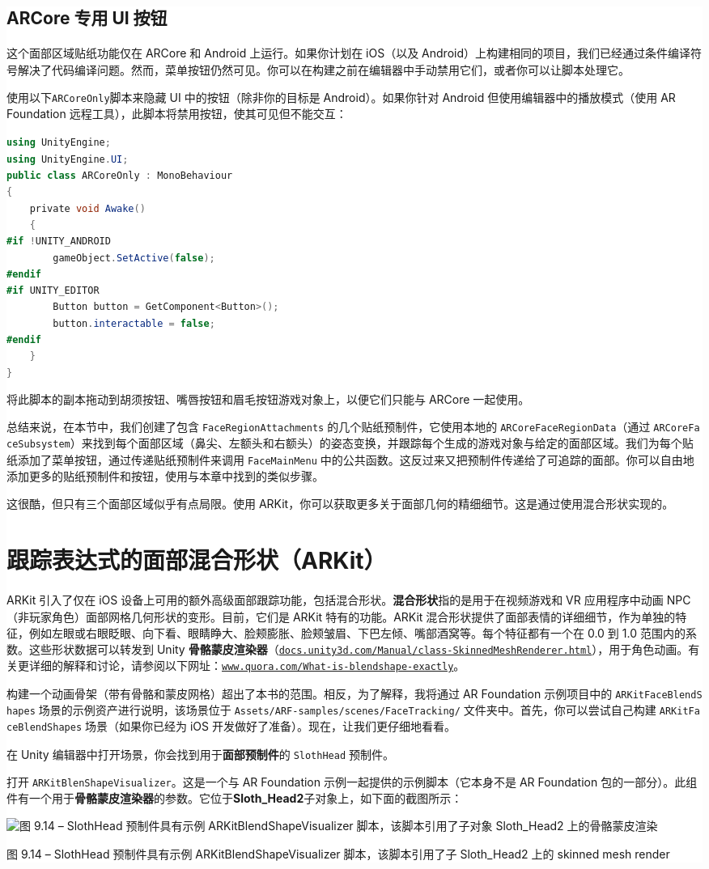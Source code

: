 ## ARCore 专用 UI 按钮

这个面部区域贴纸功能仅在 ARCore 和 Android 上运行。如果你计划在 iOS（以及 Android）上构建相同的项目，我们已经通过条件编译符号解决了代码编译问题。然而，菜单按钮仍然可见。你可以在构建之前在编辑器中手动禁用它们，或者你可以让脚本处理它。

使用以下`ARCoreOnly`脚本来隐藏 UI 中的按钮（除非你的目标是 Android）。如果你针对 Android 但使用编辑器中的播放模式（使用 AR Foundation 远程工具），此脚本将禁用按钮，使其可见但不能交互：

```cs
using UnityEngine;
using UnityEngine.UI;
public class ARCoreOnly : MonoBehaviour
{
    private void Awake()
    {
#if !UNITY_ANDROID
        gameObject.SetActive(false);
#endif
#if UNITY_EDITOR
        Button button = GetComponent<Button>();
        button.interactable = false;
#endif
    }
}
```

将此脚本的副本拖动到胡须按钮、嘴唇按钮和眉毛按钮游戏对象上，以便它们只能与 ARCore 一起使用。

总结来说，在本节中，我们创建了包含 `FaceRegionAttachments` 的几个贴纸预制件，它使用本地的 `ARCoreFaceRegionData`（通过 `ARCoreFaceSubsystem`）来找到每个面部区域（鼻尖、左额头和右额头）的姿态变换，并跟踪每个生成的游戏对象与给定的面部区域。我们为每个贴纸添加了菜单按钮，通过传递贴纸预制件来调用 `FaceMainMenu` 中的公共函数。这反过来又把预制件传递给了可追踪的面部。你可以自由地添加更多的贴纸预制件和按钮，使用与本章中找到的类似步骤。

这很酷，但只有三个面部区域似乎有点局限。使用 ARKit，你可以获取更多关于面部几何的精细细节。这是通过使用混合形状实现的。

# 跟踪表达式的面部混合形状（ARKit）

ARKit 引入了仅在 iOS 设备上可用的额外高级面部跟踪功能，包括混合形状。**混合形状**指的是用于在视频游戏和 VR 应用程序中动画 NPC（非玩家角色）面部网格几何形状的变形。目前，它们是 ARKit 特有的功能。ARKit 混合形状提供了面部表情的详细细节，作为单独的特征，例如左眼或右眼眨眼、向下看、眼睛睁大、脸颊膨胀、脸颊皱眉、下巴左倾、嘴部酒窝等。每个特征都有一个在 0.0 到 1.0 范围内的系数。这些形状数据可以转发到 Unity **骨骼蒙皮渲染器**（[`docs.unity3d.com/Manual/class-SkinnedMeshRenderer.html`](https://docs.unity3d.com/Manual/class-SkinnedMeshRenderer.html)），用于角色动画。有关更详细的解释和讨论，请参阅以下网址：[`www.quora.com/What-is-blendshape-exactly`](https://www.quora.com/What-is-blendshape-exactly)。

构建一个动画骨架（带有骨骼和蒙皮网格）超出了本书的范围。相反，为了解释，我将通过 AR Foundation 示例项目中的 `ARKitFaceBlendShapes` 场景的示例资产进行说明，该场景位于 `Assets/ARF-samples/scenes/FaceTracking/` 文件夹中。首先，你可以尝试自己构建 `ARKitFaceBlendShapes` 场景（如果你已经为 iOS 开发做好了准备）。现在，让我们更仔细地看看。

在 Unity 编辑器中打开场景，你会找到用于**面部预制件**的 `SlothHead` 预制件。

打开 `ARKitBlenShapeVisualizer`。这是一个与 AR Foundation 示例一起提供的示例脚本（它本身不是 AR Foundation 包的一部分）。此组件有一个用于**骨骼蒙皮渲染器**的参数。它位于**Sloth_Head2**子对象上，如下面的截图所示：

![图 9.14 – SlothHead 预制件具有示例 ARKitBlendShapeVisualizer 脚本，该脚本引用了子对象 Sloth_Head2 上的骨骼蒙皮渲染](img/Figure_9.14_B15145.jpg)

图 9.14 – SlothHead 预制件具有示例 ARKitBlendShapeVisualizer 脚本，该脚本引用了子 Sloth_Head2 上的 skinned mesh render
